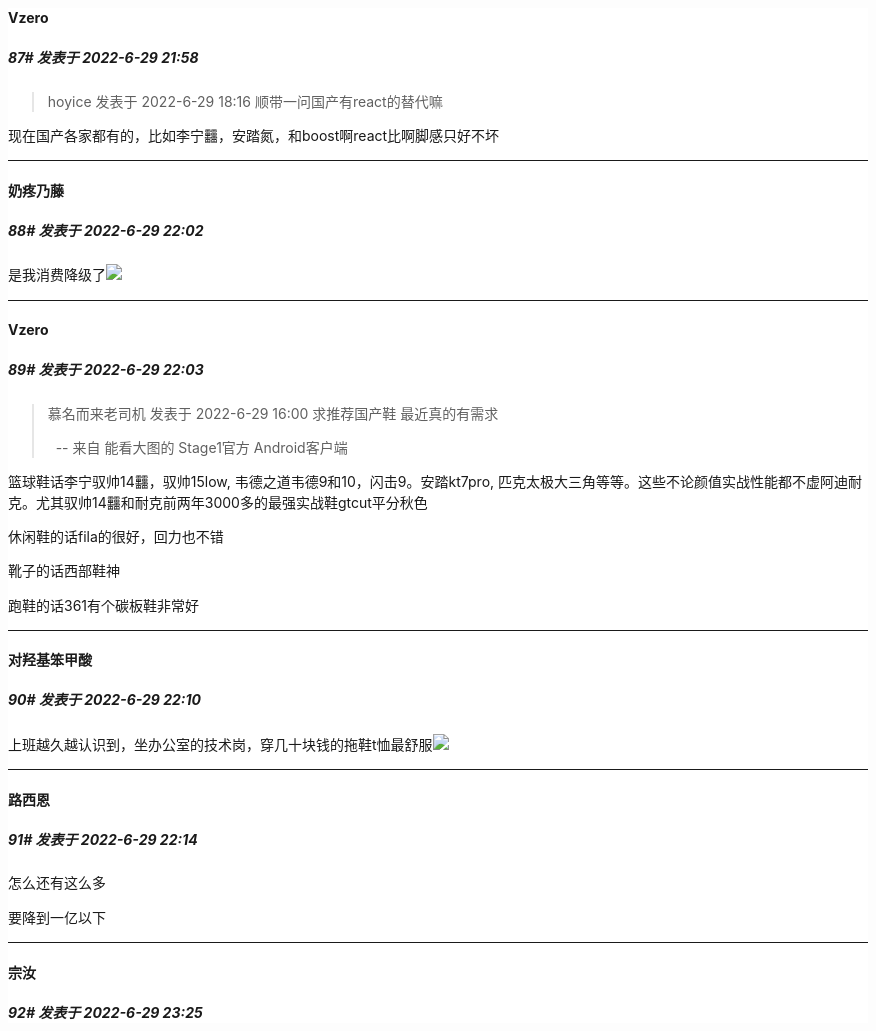 ####  Vzero  
##### 87#       发表于 2022-6-29 21:58

<blockquote>hoyice 发表于 2022-6-29 18:16
顺带一问国产有react的替代嘛</blockquote>
现在国产各家都有的，比如李宁䨻，安踏氮，和boost啊react比啊脚感只好不坏



*****

####  奶疼乃藤  
##### 88#       发表于 2022-6-29 22:02

是我消费降级了<img src="https://static.saraba1st.com/image/smiley/face2017/032.png" referrerpolicy="no-referrer">

*****

####  Vzero  
##### 89#       发表于 2022-6-29 22:03

<blockquote>慕名而来老司机 发表于 2022-6-29 16:00
求推荐国产鞋 最近真的有需求

  -- 来自 能看大图的 Stage1官方 Android客户端</blockquote>
篮球鞋话李宁驭帅14䨻，驭帅15low, 韦德之道韦德9和10，闪击9。安踏kt7pro, 匹克太极大三角等等。这些不论颜值实战性能都不虚阿迪耐克。尤其驭帅14䨻和耐克前两年3000多的最强实战鞋gtcut平分秋色

休闲鞋的话fila的很好，回力也不错

靴子的话西部鞋神

跑鞋的话361有个碳板鞋非常好

*****

####  对羟基笨甲酸  
##### 90#       发表于 2022-6-29 22:10

上班越久越认识到，坐办公室的技术岗，穿几十块钱的拖鞋t恤最舒服<img src="https://static.saraba1st.com/image/smiley/face2017/018.png" referrerpolicy="no-referrer">



*****

####  路西恩  
##### 91#       发表于 2022-6-29 22:14

怎么还有这么多

要降到一亿以下



*****

####  宗汝  
##### 92#       发表于 2022-6-29 23:25
